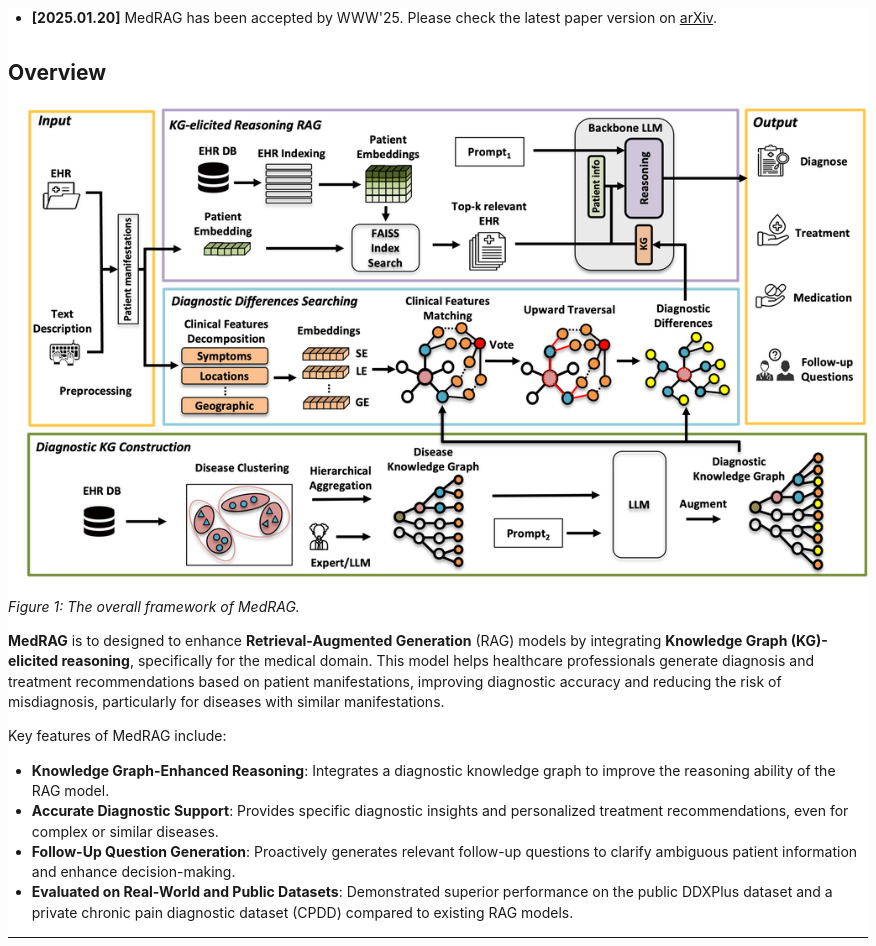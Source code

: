 * **[2025.01.20]** MedRAG has been accepted by WWW'25. Please check the latest paper version on [arXiv](https://arxiv.org/abs/2307.00040).


## Overview

<div align="center"> <img src="./images/method.png" alt="diseases knowledge graph" width="1000"> </div >
    <p><em>Figure 1:  The overall framework of MedRAG.</em></p >
    

**MedRAG** is to designed to enhance **Retrieval-Augmented Generation** (RAG) models by integrating **Knowledge Graph (KG)-elicited reasoning**, specifically for the medical domain. This model helps healthcare professionals generate diagnosis and treatment recommendations based on patient manifestations, improving diagnostic accuracy and reducing the risk of misdiagnosis, particularly for diseases with similar manifestations.

Key features of MedRAG include:

- **Knowledge Graph-Enhanced Reasoning**: Integrates a diagnostic knowledge graph to improve the reasoning ability of the RAG model.
- **Accurate Diagnostic Support**: Provides specific diagnostic insights and personalized treatment recommendations, even for complex or similar diseases.
- **Follow-Up Question Generation**: Proactively generates relevant follow-up questions to clarify ambiguous patient information and enhance decision-making.
- **Evaluated on Real-World and Public Datasets**: Demonstrated superior performance on the public DDXPlus dataset and a private chronic pain diagnostic dataset (CPDD) compared to existing RAG models.

---
